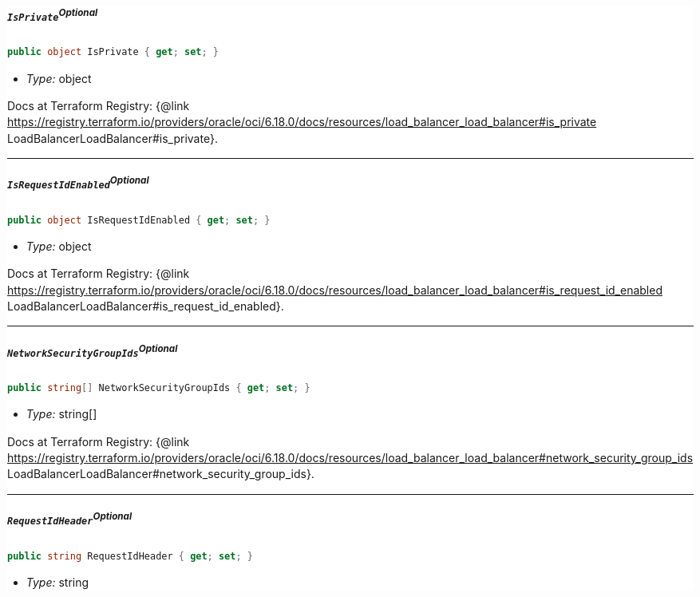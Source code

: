 ##### `IsPrivate`<sup>Optional</sup> <a name="IsPrivate" id="rhizo-co-terraform-provider-oci.loadBalancerLoadBalancer.LoadBalancerLoadBalancerConfig.property.isPrivate"></a>

```csharp
public object IsPrivate { get; set; }
```

- *Type:* object

Docs at Terraform Registry: {@link https://registry.terraform.io/providers/oracle/oci/6.18.0/docs/resources/load_balancer_load_balancer#is_private LoadBalancerLoadBalancer#is_private}.

---

##### `IsRequestIdEnabled`<sup>Optional</sup> <a name="IsRequestIdEnabled" id="rhizo-co-terraform-provider-oci.loadBalancerLoadBalancer.LoadBalancerLoadBalancerConfig.property.isRequestIdEnabled"></a>

```csharp
public object IsRequestIdEnabled { get; set; }
```

- *Type:* object

Docs at Terraform Registry: {@link https://registry.terraform.io/providers/oracle/oci/6.18.0/docs/resources/load_balancer_load_balancer#is_request_id_enabled LoadBalancerLoadBalancer#is_request_id_enabled}.

---

##### `NetworkSecurityGroupIds`<sup>Optional</sup> <a name="NetworkSecurityGroupIds" id="rhizo-co-terraform-provider-oci.loadBalancerLoadBalancer.LoadBalancerLoadBalancerConfig.property.networkSecurityGroupIds"></a>

```csharp
public string[] NetworkSecurityGroupIds { get; set; }
```

- *Type:* string[]

Docs at Terraform Registry: {@link https://registry.terraform.io/providers/oracle/oci/6.18.0/docs/resources/load_balancer_load_balancer#network_security_group_ids LoadBalancerLoadBalancer#network_security_group_ids}.

---

##### `RequestIdHeader`<sup>Optional</sup> <a name="RequestIdHeader" id="rhizo-co-terraform-provider-oci.loadBalancerLoadBalancer.LoadBalancerLoadBalancerConfig.property.requestIdHeader"></a>

```csharp
public string RequestIdHeader { get; set; }
```

- *Type:* string

